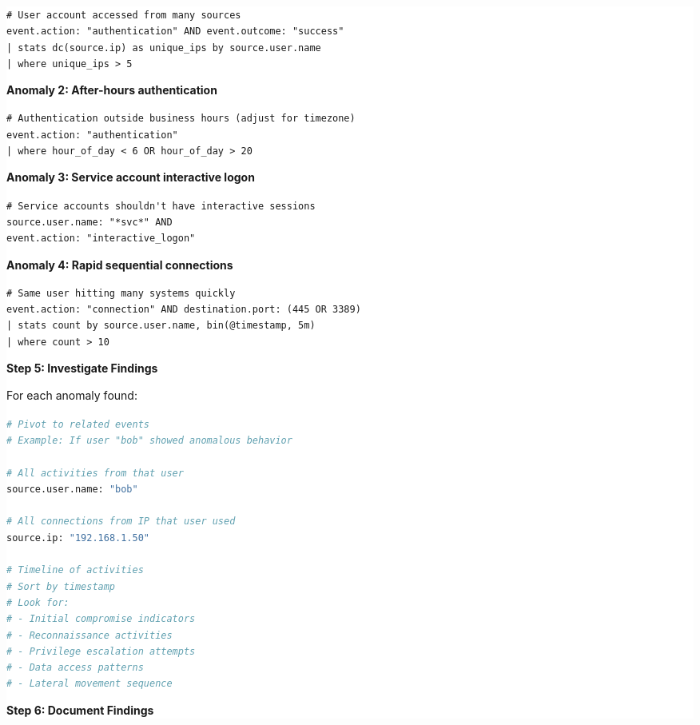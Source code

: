 ```
# User account accessed from many sources
event.action: "authentication" AND event.outcome: "success"
| stats dc(source.ip) as unique_ips by source.user.name
| where unique_ips > 5
```

**Anomaly 2: After-hours authentication**

```
# Authentication outside business hours (adjust for timezone)
event.action: "authentication" 
| where hour_of_day < 6 OR hour_of_day > 20
```

**Anomaly 3: Service account interactive logon**

```
# Service accounts shouldn't have interactive sessions
source.user.name: "*svc*" AND
event.action: "interactive_logon"
```

**Anomaly 4: Rapid sequential connections**

```
# Same user hitting many systems quickly
event.action: "connection" AND destination.port: (445 OR 3389)
| stats count by source.user.name, bin(@timestamp, 5m)
| where count > 10
```

**Step 5: Investigate Findings**

For each anomaly found:

```bash
# Pivot to related events
# Example: If user "bob" showed anomalous behavior

# All activities from that user
source.user.name: "bob"

# All connections from IP that user used
source.ip: "192.168.1.50"

# Timeline of activities
# Sort by timestamp
# Look for:
# - Initial compromise indicators
# - Reconnaissance activities  
# - Privilege escalation attempts
# - Data access patterns
# - Lateral movement sequence
```

**Step 6: Document Findings**
